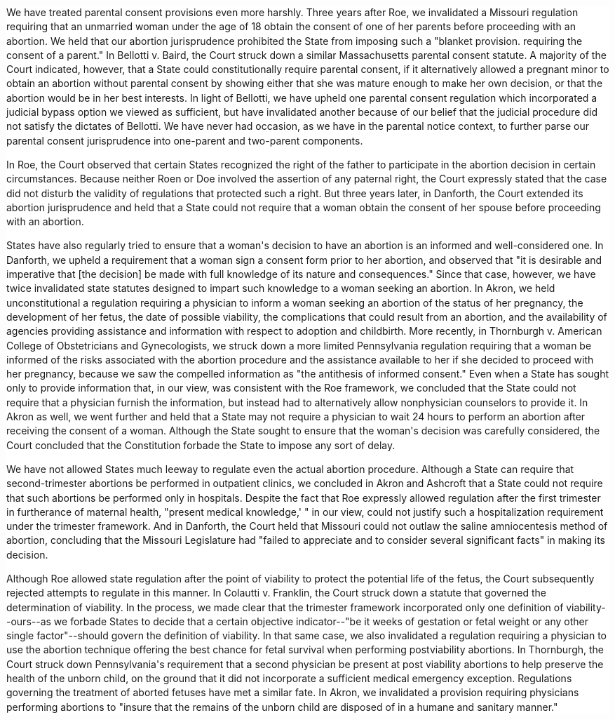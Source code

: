 We have treated parental consent provisions even more harshly. Three years after Roe, we invalidated a Missouri regulation requiring that an unmarried woman under the age of 18 obtain the consent of one of her parents before proceeding with an abortion. We held that our abortion jurisprudence prohibited the State from imposing such a "blanket provision. requiring the consent of a parent." In Bellotti v. Baird, the Court struck down a similar Massachusetts parental consent statute. A majority of the Court indicated, however, that a State could constitutionally require parental consent, if it alternatively allowed a pregnant minor to obtain an abortion without parental consent by showing either that she was mature enough to make her own decision, or that the abortion would be in her best interests. In light of Bellotti, we have upheld one parental consent regulation which incorporated a judicial bypass option we viewed as sufficient, but have invalidated another because of our belief that the judicial procedure did not satisfy the dictates of Bellotti. We have never had occasion, as we have in the parental notice context, to further parse our parental consent jurisprudence into one-parent and two-parent components.

In Roe, the Court observed that certain States recognized the right of the father to participate in the abortion decision in certain circumstances. Because neither Roen or Doe involved the assertion of any paternal right, the Court expressly stated that the case did not disturb the validity of regulations that protected such a right. But three years later, in Danforth, the Court extended its abortion jurisprudence and held that a State could not require that a woman obtain the consent of her spouse before proceeding with an abortion.

States have also regularly tried to ensure that a woman's decision to have an abortion is an informed and well-considered one. In Danforth, we upheld a requirement that a woman sign a consent form prior to her abortion, and observed that "it is desirable and imperative that [the decision] be made with full knowledge of its nature and consequences." Since that case, however, we have twice invalidated state statutes designed to impart such knowledge to a woman seeking an abortion. In Akron, we held unconstitutional a regulation requiring a physician to inform a woman seeking an abortion of the status of her pregnancy, the development of her fetus, the date of possible viability, the complications that could result from an abortion, and the availability of agencies providing assistance and information with respect to adoption and childbirth. More recently, in Thornburgh v. American College of Obstetricians and Gynecologists, we struck down a more limited Pennsylvania regulation requiring that a woman be informed of the risks associated with the abortion procedure and the assistance available to her if she decided to proceed with her pregnancy, because we saw the compelled information as "the antithesis of informed consent." Even when a State has sought only to provide information that, in our view, was consistent with the Roe framework, we concluded that the State could not require that a physician furnish the information, but instead had to alternatively allow nonphysician counselors to provide it. In Akron as well, we went further and held that a State may not require a physician to wait 24 hours to perform an abortion after receiving the consent of a woman. Although the State sought to ensure that the woman's decision was carefully considered, the Court concluded that the Constitution forbade the State to impose any sort of delay.

We have not allowed States much leeway to regulate even the actual abortion procedure. Although a State can require that second-trimester abortions be performed in outpatient clinics, we concluded in Akron and Ashcroft that a State could not require that such abortions be performed only in hospitals. Despite the fact that Roe expressly allowed regulation after the first trimester in furtherance of maternal health, "present medical knowledge,' " in our view, could not justify such a hospitalization requirement under the trimester framework. And in Danforth, the Court held that Missouri could not outlaw the saline amniocentesis method of abortion, concluding that the Missouri Legislature had "failed to appreciate and to consider several significant facts" in making its decision.

Although Roe allowed state regulation after the point of viability to protect the potential life of the fetus, the Court subsequently rejected attempts to regulate in this manner. In Colautti v. Franklin, the Court struck down a statute that governed the determination of viability. In the process, we made clear that the trimester framework incorporated only one definition of viability--ours--as we forbade States to decide that a certain objective indicator--"be it weeks of gestation or fetal weight or any other single factor"--should govern the definition of viability. In that same case, we also invalidated a regulation requiring a physician to use the abortion technique offering the best chance for fetal survival when performing postviability abortions. In Thornburgh, the Court struck down Pennsylvania's requirement that a second physician be present at post viability abortions to help preserve the health of the unborn child, on the ground that it did not incorporate a sufficient medical emergency exception. Regulations governing the treatment of aborted fetuses have met a similar fate. In Akron, we invalidated a provision requiring physicians performing abortions to "insure that the remains of the unborn child are disposed of in a humane and sanitary manner."
